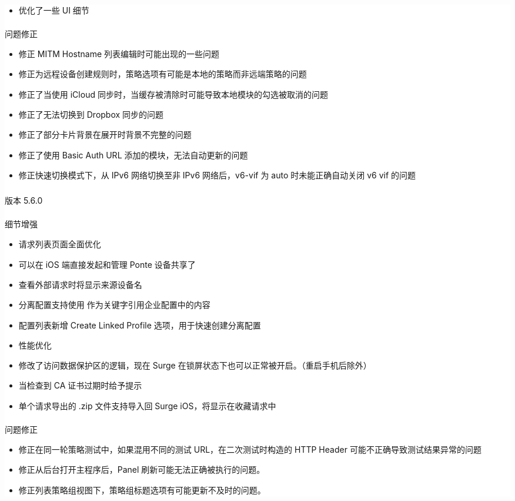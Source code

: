 *   优化了一些 UI 细节
    

#### 

[](#wen-ti-xiu-zheng-2)

问题修正

*   修正 MITM Hostname 列表编辑时可能出现的一些问题
    
*   修正为远程设备创建规则时，策略选项有可能是本地的策略而非远端策略的问题
    
*   修正了当使用 iCloud 同步时，当缓存被清除时可能导致本地模块的勾选被取消的问题
    
*   修正了无法切换到 Dropbox 同步的问题
    
*   修正了部分卡片背景在展开时背景不完整的问题
    
*   修正了使用 Basic Auth URL 添加的模块，无法自动更新的问题
    
*   修正快速切换模式下，从 IPv6 网络切换至非 IPv6 网络后，v6-vif 为 auto 时未能正确自动关闭 v6 vif 的问题
    

### 

[](#ban-ben-5.6.0)

版本 5.6.0

#### 

[](#xi-jie-zeng-qiang)

细节增强

*   请求列表页面全面优化
    
*   可以在 iOS 端直接发起和管理 Ponte 设备共享了
    
*   查看外部请求时将显示来源设备名
    
*   分离配置支持使用 作为关键字引用企业配置中的内容
    
*   配置列表新增 Create Linked Profile 选项，用于快速创建分离配置
    
*   性能优化
    
*   修改了访问数据保护区的逻辑，现在 Surge 在锁屏状态下也可以正常被开启。（重启手机后除外）
    
*   当检查到 CA 证书过期时给予提示
    
*   单个请求导出的 .zip 文件支持导入回 Surge iOS，将显示在收藏请求中
    

#### 

[](#wen-ti-xiu-zheng-3)

问题修正

*   修正在同一轮策略测试中，如果混用不同的测试 URL，在二次测试时构造的 HTTP Header 可能不正确导致测试结果异常的问题
    
*   修正从后台打开主程序后，Panel 刷新可能无法正确被执行的问题。
    
*   修正列表策略组视图下，策略组标题选项有可能更新不及时的问题。
    